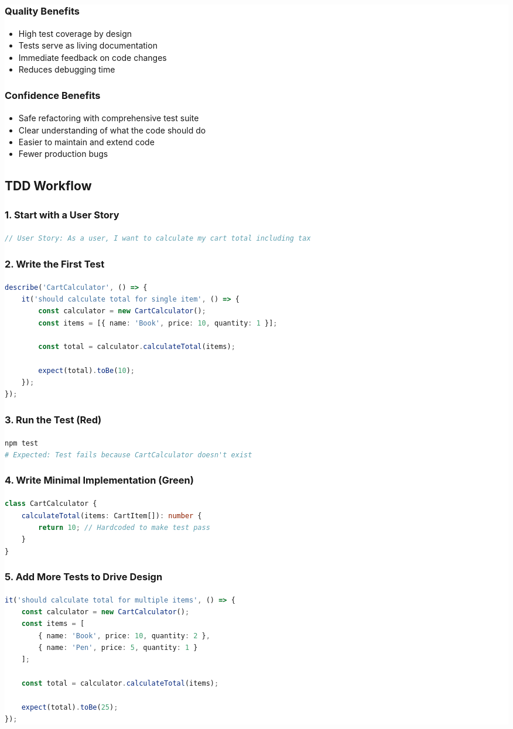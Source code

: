 ### Quality Benefits
- High test coverage by design
- Tests serve as living documentation
- Immediate feedback on code changes
- Reduces debugging time

### Confidence Benefits
- Safe refactoring with comprehensive test suite
- Clear understanding of what the code should do
- Easier to maintain and extend code
- Fewer production bugs

## TDD Workflow

### 1. Start with a User Story
```typescript
// User Story: As a user, I want to calculate my cart total including tax
```

### 2. Write the First Test
```typescript
describe('CartCalculator', () => {
    it('should calculate total for single item', () => {
        const calculator = new CartCalculator();
        const items = [{ name: 'Book', price: 10, quantity: 1 }];
        
        const total = calculator.calculateTotal(items);
        
        expect(total).toBe(10);
    });
});
```

### 3. Run the Test (Red)
```bash
npm test
# Expected: Test fails because CartCalculator doesn't exist
```

### 4. Write Minimal Implementation (Green)
```typescript
class CartCalculator {
    calculateTotal(items: CartItem[]): number {
        return 10; // Hardcoded to make test pass
    }
}
```

### 5. Add More Tests to Drive Design
```typescript
it('should calculate total for multiple items', () => {
    const calculator = new CartCalculator();
    const items = [
        { name: 'Book', price: 10, quantity: 2 },
        { name: 'Pen', price: 5, quantity: 1 }
    ];
    
    const total = calculator.calculateTotal(items);
    
    expect(total).toBe(25);
});
```
